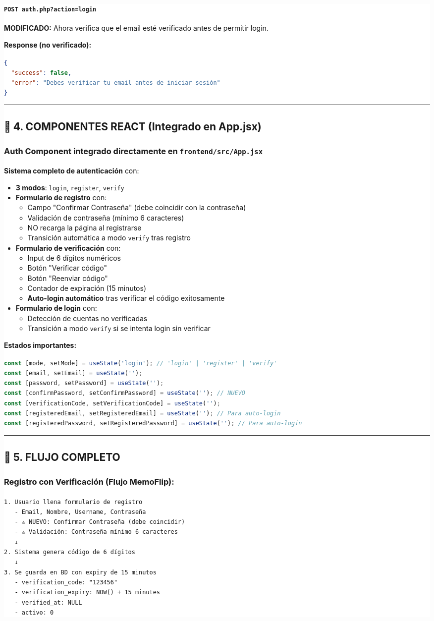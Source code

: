 
#### `POST auth.php?action=login`
**MODIFICADO:** Ahora verifica que el email esté verificado antes de permitir login.

**Response (no verificado):**
```json
{
  "success": false,
  "error": "Debes verificar tu email antes de iniciar sesión"
}
```

---

## 🎨 **4. COMPONENTES REACT (Integrado en App.jsx)**

### **Auth Component** integrado directamente en `frontend/src/App.jsx`

**Sistema completo de autenticación** con:
- **3 modos**: `login`, `register`, `verify`
- **Formulario de registro** con:
  - Campo "Confirmar Contraseña" (debe coincidir con la contraseña)
  - Validación de contraseña (mínimo 6 caracteres)
  - NO recarga la página al registrarse
  - Transición automática a modo `verify` tras registro
- **Formulario de verificación** con:
  - Input de 6 dígitos numéricos
  - Botón "Verificar código"
  - Botón "Reenviar código"
  - Contador de expiración (15 minutos)
  - **Auto-login automático** tras verificar el código exitosamente
- **Formulario de login** con:
  - Detección de cuentas no verificadas
  - Transición a modo `verify` si se intenta login sin verificar

**Estados importantes:**
```javascript
const [mode, setMode] = useState('login'); // 'login' | 'register' | 'verify'
const [email, setEmail] = useState('');
const [password, setPassword] = useState('');
const [confirmPassword, setConfirmPassword] = useState(''); // NUEVO
const [verificationCode, setVerificationCode] = useState('');
const [registeredEmail, setRegisteredEmail] = useState(''); // Para auto-login
const [registeredPassword, setRegisteredPassword] = useState(''); // Para auto-login
```

---

## 🔄 **5. FLUJO COMPLETO**

### **Registro con Verificación (Flujo MemoFlip):**
```
1. Usuario llena formulario de registro
   - Email, Nombre, Username, Contraseña
   - ⚠️ NUEVO: Confirmar Contraseña (debe coincidir)
   - ⚠️ Validación: Contraseña mínimo 6 caracteres
   ↓
2. Sistema genera código de 6 dígitos
   ↓
3. Se guarda en BD con expiry de 15 minutos
   - verification_code: "123456"
   - verification_expiry: NOW() + 15 minutes
   - verified_at: NULL
   - activo: 0
```